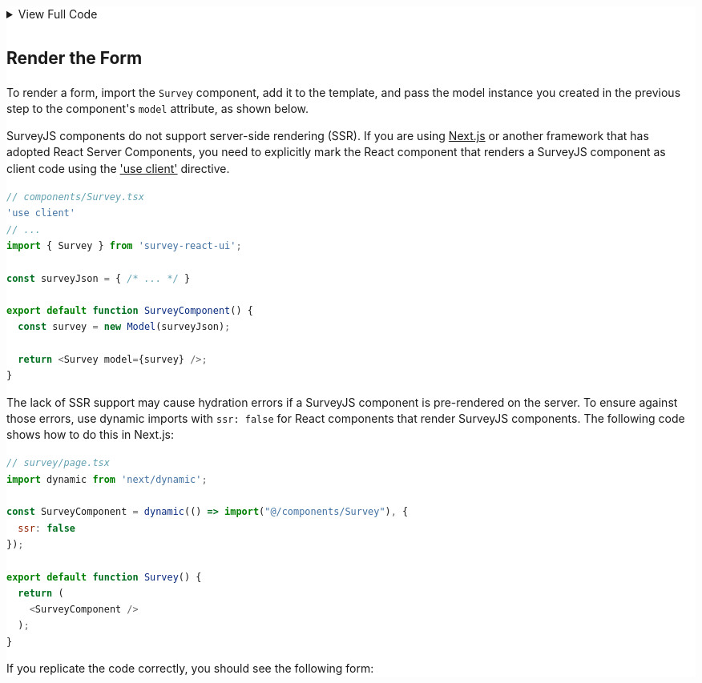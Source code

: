 <details><summary>View Full Code</summary></details>

<a id="render-the-survey"></a>

## Render the Form

To render a form, import the `Survey` component, add it to the template, and pass the model instance you created in the previous step to the component's `model` attribute, as shown below.

SurveyJS components do not support server-side rendering (SSR). If you are using [Next.js](https://nextjs.org) or another framework that has adopted React Server Components, you need to explicitly mark the React component that renders a SurveyJS component as client code using the ['use client'](https://react.dev/reference/react/use-client) directive.

```js
// components/Survey.tsx
'use client'
// ...
import { Survey } from 'survey-react-ui';

const surveyJson = { /* ... */ }

export default function SurveyComponent() {
  const survey = new Model(surveyJson);

  return <Survey model={survey} />;
}
```

The lack of SSR support may cause hydration errors if a SurveyJS component is pre-rendered on the server. To ensure against those errors, use dynamic imports with `ssr: false` for React components that render SurveyJS components. The following code shows how to do this in Next.js:

```js
// survey/page.tsx
import dynamic from 'next/dynamic';

const SurveyComponent = dynamic(() => import("@/components/Survey"), {
  ssr: false
});

export default function Survey() {
  return (
    <SurveyComponent />
  );
}
```

If you replicate the code correctly, you should see the following form:
